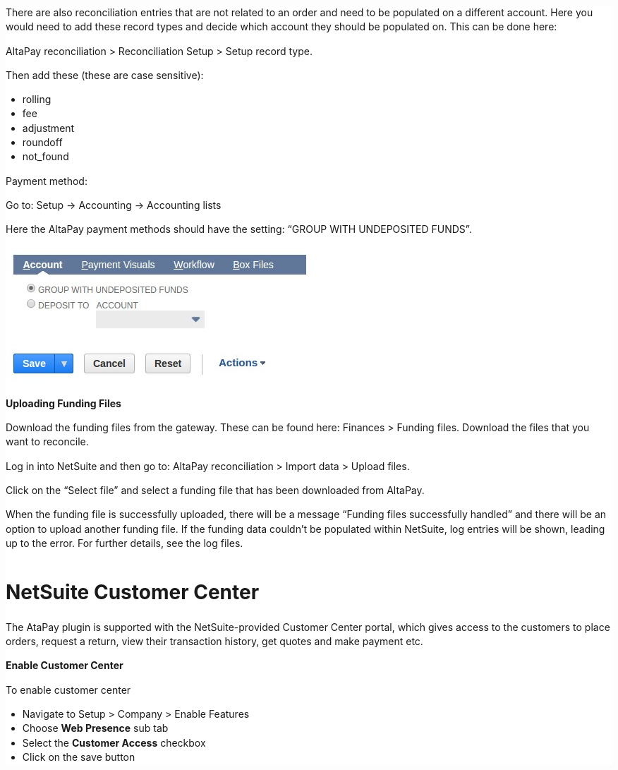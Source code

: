 There are also reconciliation entries that are not related to an order and need to be populated on a different account. Here you would need to add these record types and decide which account they should be populated on. This can be done here:

AltaPay reconciliation > Reconciliation Setup > Setup record type.

Then add these (these are case sensitive):

- rolling
- fee
- adjustment
- roundoff
- not_found

Payment method:

Go to: Setup -> Accounting -> Accounting lists 

Here the AltaPay payment methods should have the setting: “GROUP WITH UNDEPOSITED FUNDS”.

![group_undeposited_funds](/Docs/Reconciliation/group_undeposited_funds.jpg)

**Uploading Funding Files**

Download the funding files from the gateway. These can be found here: Finances > Funding files. Download the files that you want to reconcile.

Log in into NetSuite and then go to: AltaPay reconciliation > Import data > Upload files.

Click on the “Select file” and select a funding file that has been downloaded from AltaPay.

When the funding file is successfully uploaded, there will be a message “Funding files successfully handled” and there will be an option to upload another funding file. If the funding data couldn’t be populated within NetSuite, log entries will be shown, leading up to the error. For further details, see the log files.

# NetSuite Customer Center

The AtaPay plugin is supported with the NetSuite-provided Customer Center portal, which gives access to the customers to place orders, request a return, view their transaction history, get quotes and make payment etc.

**Enable Customer Center**

To enable customer center
 - Navigate to Setup > Company > Enable Features
 - Choose **Web Presence** sub tab
 - Select the **Customer Access** checkbox
 - Click on the save button
